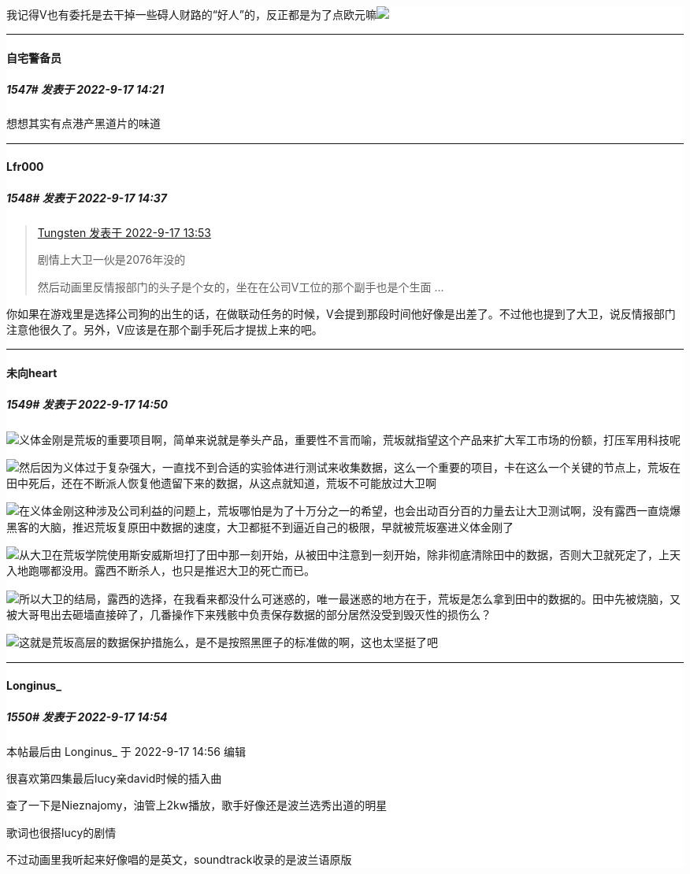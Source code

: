 我记得V也有委托是去干掉一些碍人财路的“好人”的，反正都是为了点欧元嘛<img src="https://static.saraba1st.com/image/smiley/face2017/037.png" referrerpolicy="no-referrer">

*****

####  自宅警备员  
##### 1547#       发表于 2022-9-17 14:21

想想其实有点港产黑道片的味道

*****

####  Lfr000  
##### 1548#       发表于 2022-9-17 14:37

<blockquote><a href="httphttps://bbs.saraba1st.com/2b/forum.php?mod=redirect&amp;goto=findpost&amp;pid=57523132&amp;ptid=2069884" target="_blank">Tungsten 发表于 2022-9-17 13:53</a>

剧情上大卫一伙是2076年没的

然后动画里反情报部门的头子是个女的，坐在在公司V工位的那个副手也是个生面 ...</blockquote>
你如果在游戏里是选择公司狗的出生的话，在做联动任务的时候，V会提到那段时间他好像是出差了。不过他也提到了大卫，说反情报部门注意他很久了。另外，V应该是在那个副手死后才提拔上来的吧。

*****

####  未向heart  
##### 1549#       发表于 2022-9-17 14:50

<img src="https://static.saraba1st.com/image/smiley/face2017/067.png" referrerpolicy="no-referrer">义体金刚是荒坂的重要项目啊，简单来说就是拳头产品，重要性不言而喻，荒坂就指望这个产品来扩大军工市场的份额，打压军用科技呢

<img src="https://static.saraba1st.com/image/smiley/face2017/067.png" referrerpolicy="no-referrer">然后因为义体过于复杂强大，一直找不到合适的实验体进行测试来收集数据，这么一个重要的项目，卡在这么一个关键的节点上，荒坂在田中死后，还在不断派人恢复他遗留下来的数据，从这点就知道，荒坂不可能放过大卫啊

<img src="https://static.saraba1st.com/image/smiley/face2017/067.png" referrerpolicy="no-referrer">在义体金刚这种涉及公司利益的问题上，荒坂哪怕是为了十万分之一的希望，也会出动百分百的力量去让大卫测试啊，没有露西一直烧爆黑客的大脑，推迟荒坂复原田中数据的速度，大卫都挺不到逼近自己的极限，早就被荒坂塞进义体金刚了

<img src="https://static.saraba1st.com/image/smiley/face2017/067.png" referrerpolicy="no-referrer">从大卫在荒坂学院使用斯安威斯坦打了田中那一刻开始，从被田中注意到一刻开始，除非彻底清除田中的数据，否则大卫就死定了，上天入地跑哪都没用。露西不断杀人，也只是推迟大卫的死亡而已。

<img src="https://static.saraba1st.com/image/smiley/face2017/067.png" referrerpolicy="no-referrer">所以大卫的结局，露西的选择，在我看来都没什么可迷惑的，唯一最迷惑的地方在于，荒坂是怎么拿到田中的数据的。田中先被烧脑，又被大哥甩出去砸墙直接碎了，几番操作下来残骸中负责保存数据的部分居然没受到毁灭性的损伤么？

<img src="https://static.saraba1st.com/image/smiley/face2017/067.png" referrerpolicy="no-referrer">这就是荒坂高层的数据保护措施么，是不是按照黑匣子的标准做的啊，这也太坚挺了吧

*****

####  Longinus_  
##### 1550#       发表于 2022-9-17 14:54

 本帖最后由 Longinus_ 于 2022-9-17 14:56 编辑 

很喜欢第四集最后lucy亲david时候的插入曲

查了一下是Nieznajomy，油管上2kw播放，歌手好像还是波兰选秀出道的明星

歌词也很搭lucy的剧情

不过动画里我听起来好像唱的是英文，soundtrack收录的是波兰语原版
